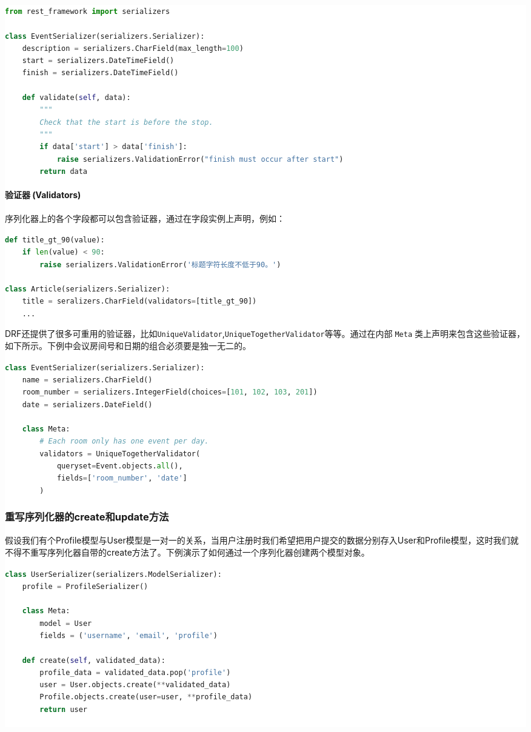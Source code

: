 ```python
from rest_framework import serializers

class EventSerializer(serializers.Serializer):
    description = serializers.CharField(max_length=100)
    start = serializers.DateTimeField()
    finish = serializers.DateTimeField()

    def validate(self, data):
        """
        Check that the start is before the stop.
        """
        if data['start'] > data['finish']:
            raise serializers.ValidationError("finish must occur after start")
        return data
```

#### 验证器 (Validators)

序列化器上的各个字段都可以包含验证器，通过在字段实例上声明，例如：

```python
def title_gt_90(value):
    if len(value) < 90:
        raise serializers.ValidationError('标题字符长度不低于90。')

class Article(serializers.Serializer):
    title = seralizers.CharField(validators=[title_gt_90])
    ...
```

DRF还提供了很多可重用的验证器，比如`UniqueValidator`,`UniqueTogetherValidator`等等。通过在内部 `Meta` 类上声明来包含这些验证器，如下所示。下例中会议房间号和日期的组合必须要是独一无二的。

```python
class EventSerializer(serializers.Serializer):
    name = serializers.CharField()
    room_number = serializers.IntegerField(choices=[101, 102, 103, 201])
    date = serializers.DateField()

    class Meta:
        # Each room only has one event per day.
        validators = UniqueTogetherValidator(
            queryset=Event.objects.all(),
            fields=['room_number', 'date']
        )
```

### 重写序列化器的create和update方法

假设我们有个Profile模型与User模型是一对一的关系，当用户注册时我们希望把用户提交的数据分别存入User和Profile模型，这时我们就不得不重写序列化器自带的create方法了。下例演示了如何通过一个序列化器创建两个模型对象。

```python
class UserSerializer(serializers.ModelSerializer):
    profile = ProfileSerializer()

    class Meta:
        model = User
        fields = ('username', 'email', 'profile')

    def create(self, validated_data):
        profile_data = validated_data.pop('profile')
        user = User.objects.create(**validated_data)
        Profile.objects.create(user=user, **profile_data)
        return user
             
```